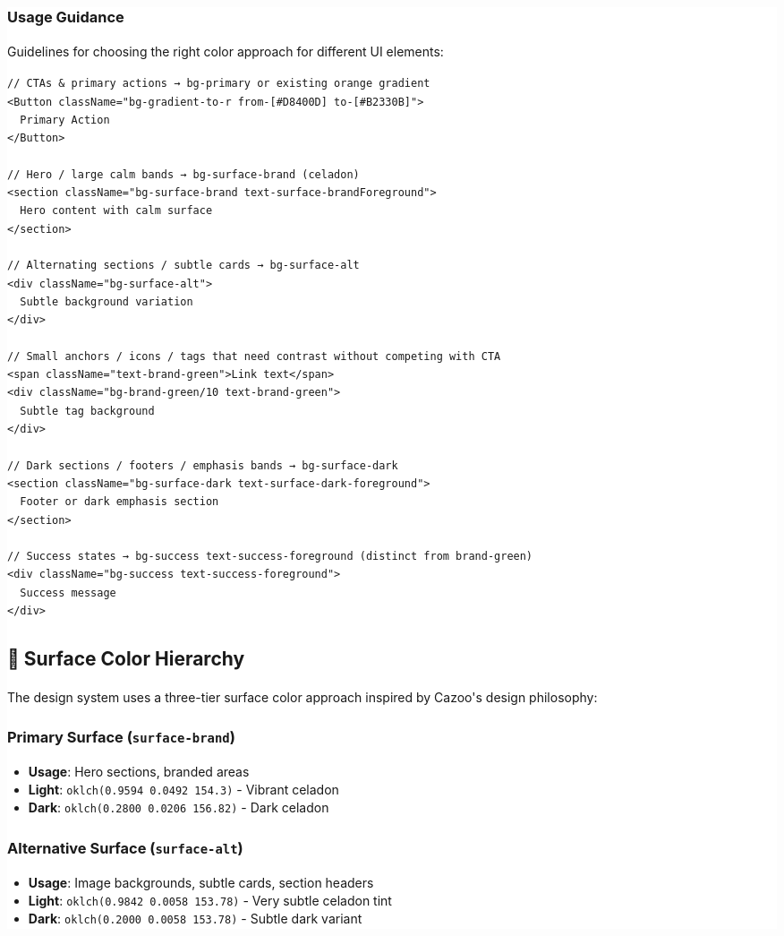 ### Usage Guidance

Guidelines for choosing the right color approach for different UI elements:

```tsx
// CTAs & primary actions → bg-primary or existing orange gradient
<Button className="bg-gradient-to-r from-[#D8400D] to-[#B2330B]">
  Primary Action
</Button>

// Hero / large calm bands → bg-surface-brand (celadon)
<section className="bg-surface-brand text-surface-brandForeground">
  Hero content with calm surface
</section>

// Alternating sections / subtle cards → bg-surface-alt
<div className="bg-surface-alt">
  Subtle background variation
</div>

// Small anchors / icons / tags that need contrast without competing with CTA
<span className="text-brand-green">Link text</span>
<div className="bg-brand-green/10 text-brand-green">
  Subtle tag background
</div>

// Dark sections / footers / emphasis bands → bg-surface-dark
<section className="bg-surface-dark text-surface-dark-foreground">
  Footer or dark emphasis section
</section>

// Success states → bg-success text-success-foreground (distinct from brand-green)
<div className="bg-success text-success-foreground">
  Success message
</div>
```

## 🎨 Surface Color Hierarchy

The design system uses a three-tier surface color approach inspired by Cazoo's design philosophy:

### Primary Surface (`surface-brand`)
- **Usage**: Hero sections, branded areas
- **Light**: `oklch(0.9594 0.0492 154.3)` - Vibrant celadon
- **Dark**: `oklch(0.2800 0.0206 156.82)` - Dark celadon

### Alternative Surface (`surface-alt`)
- **Usage**: Image backgrounds, subtle cards, section headers
- **Light**: `oklch(0.9842 0.0058 153.78)` - Very subtle celadon tint
- **Dark**: `oklch(0.2000 0.0058 153.78)` - Subtle dark variant
